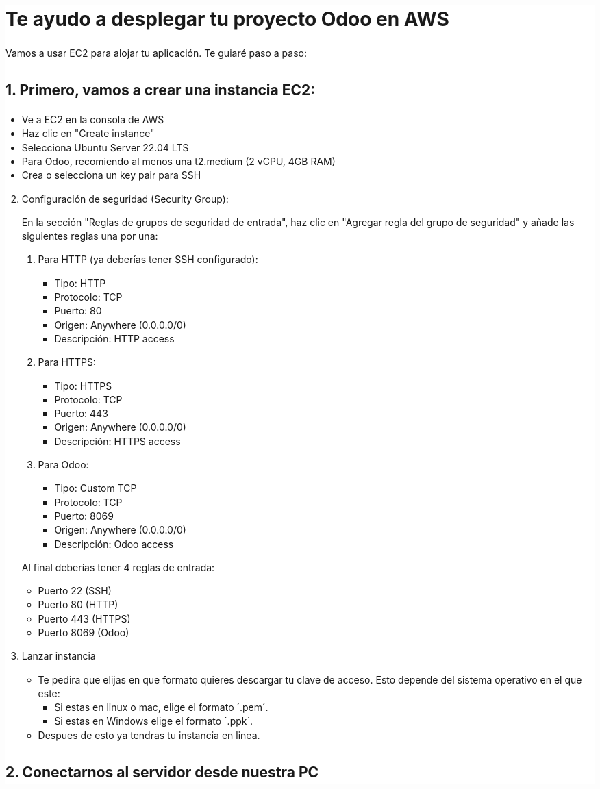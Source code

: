 # Te ayudo a desplegar tu proyecto Odoo en AWS

Vamos a usar EC2 para alojar tu aplicación. Te guiaré paso a paso:

## 1. Primero, vamos a crear una instancia EC2:
   - Ve a EC2 en la consola de AWS
   - Haz clic en "Create instance"
   - Selecciona Ubuntu Server 22.04 LTS
   - Para Odoo, recomiendo al menos una t2.medium (2 vCPU, 4GB RAM)
   - Crea o selecciona un key pair para SSH

2. Configuración de seguridad (Security Group):

    En la sección "Reglas de grupos de seguridad de entrada", haz clic en "Agregar regla del grupo de seguridad" y añade las siguientes reglas una por una:

    1. Para HTTP (ya deberías tener SSH configurado):
        - Tipo: HTTP
        - Protocolo: TCP
        - Puerto: 80
        - Origen: Anywhere (0.0.0.0/0)
        - Descripción: HTTP access

    2. Para HTTPS:
        - Tipo: HTTPS
        - Protocolo: TCP
        - Puerto: 443
        - Origen: Anywhere (0.0.0.0/0)
        - Descripción: HTTPS access

    3. Para Odoo:
        - Tipo: Custom TCP
        - Protocolo: TCP
        - Puerto: 8069
        - Origen: Anywhere (0.0.0.0/0)
        - Descripción: Odoo access

    Al final deberías tener 4 reglas de entrada:
    - Puerto 22 (SSH)
    - Puerto 80 (HTTP)
    - Puerto 443 (HTTPS)
    - Puerto 8069 (Odoo)

3. Lanzar instancia
    - Te pedira que elijas en que formato quieres descargar tu clave de acceso. Esto depende del sistema operativo en el que este:
        - Si estas en linux o mac, elige el formato ´.pem´.
        - Si estas en Windows elige el formato ´.ppk´.
    - Despues de esto ya tendras tu instancia en linea.

## 2. Conectarnos al servidor desde nuestra PC

